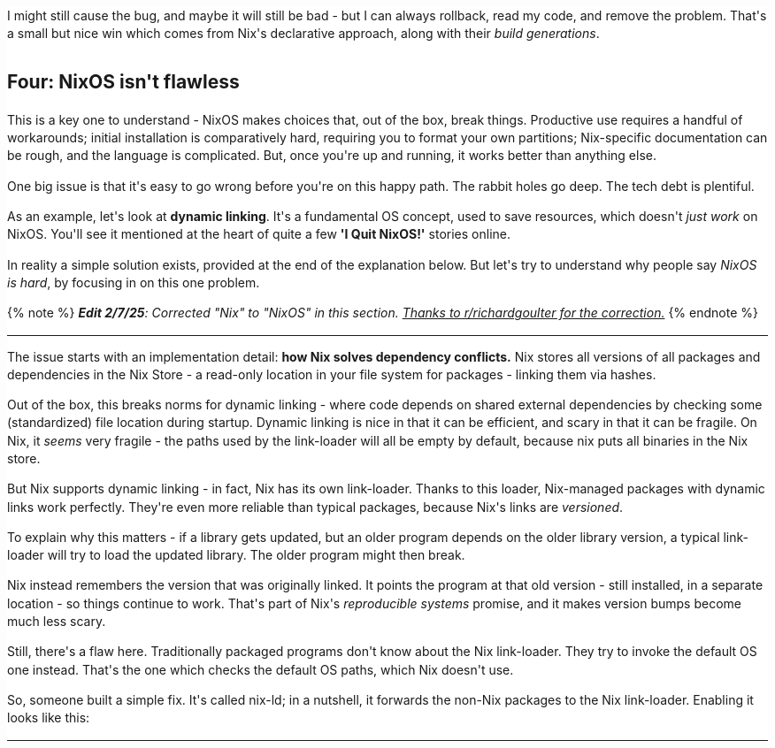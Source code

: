 I might still cause the bug, and maybe it will still be bad - but I can always rollback, read my code, and remove the problem. That's a  small but nice win which comes from Nix's declarative approach, along with their *build generations*.

## Four: NixOS isn't flawless

This is a key one to understand - NixOS makes choices that, out of the box, break things. Productive use requires a handful of workarounds; initial installation is comparatively hard, requiring you to format your own partitions; Nix-specific documentation can be rough, and the language is complicated. But, once you're up and running, it works better than anything else.

One big issue is that it's easy to go wrong before you're on this happy path. The rabbit holes go deep. The tech debt is plentiful.

As an example, let's look at **dynamic linking**. It's a fundamental OS concept, used to save resources, which doesn't *just work* on NixOS. You'll see it mentioned at the heart of quite a few **'I Quit NixOS!'** stories online.

In reality a simple solution exists, provided at the end of the explanation below. But let's try to understand why people say *NixOS is hard*, by focusing in on this one problem.

{% note %}
***Edit 2/7/25**: Corrected "Nix" to "NixOS" in this section. [Thanks to r/richardgoulter for the correction.](https://www.reddit.com/r/NixOS/comments/1lply44/comment/n0x04pa/)*
{% endnote %}

---

The issue starts with an implementation detail: **how Nix solves dependency conflicts.** Nix stores all versions of all packages and dependencies in the Nix Store - a read-only location in your file system for packages - linking them via hashes.

Out of the box, this breaks norms for dynamic linking - where code depends on shared external dependencies by checking some (standardized) file location during startup. Dynamic linking is nice in that it can be efficient, and scary in that it can be fragile. On Nix, it *seems* very fragile - the paths used by the link-loader will all be empty by default, because nix puts all binaries in the Nix store.

But Nix supports dynamic linking - in fact, Nix has its own link-loader. Thanks to this loader, Nix-managed packages with dynamic links work perfectly. They're even more reliable than typical packages, because Nix's links are *versioned*.

To explain why this matters - if a library gets updated, but an older program depends on the older library version, a typical link-loader will try to load the updated library. The older program might then break.

Nix instead remembers the version that was originally linked. It points the program at that old version - still installed, in a separate location - so things continue to work. That's part of Nix's *reproducible systems* promise, and it makes version bumps become much less scary.

Still, there's a flaw here. Traditionally packaged programs don't know about the Nix link-loader. They try to invoke the default OS one instead. That's the one which checks the default OS paths, which Nix doesn't use.

So, someone built a simple fix. It's called nix-ld; in a nutshell, it forwards the non-Nix packages to the Nix link-loader. Enabling it looks like this:

---